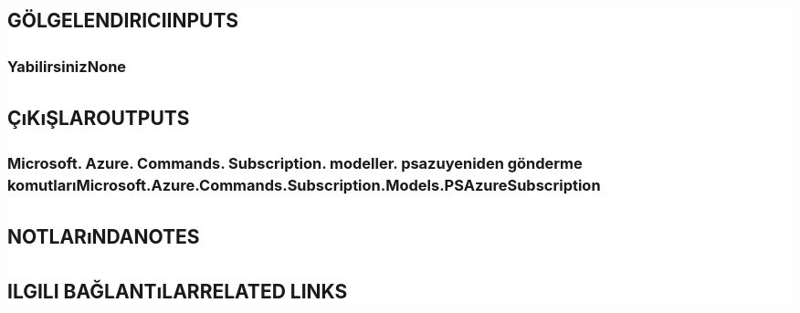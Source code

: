 ## <span data-ttu-id="802da-135">GÖLGELENDIRICI</span><span class="sxs-lookup"><span data-stu-id="802da-135">INPUTS</span></span>

### <span data-ttu-id="802da-136">Yabilirsiniz</span><span class="sxs-lookup"><span data-stu-id="802da-136">None</span></span>

## <span data-ttu-id="802da-137">ÇıKıŞLAR</span><span class="sxs-lookup"><span data-stu-id="802da-137">OUTPUTS</span></span>

### <span data-ttu-id="802da-138">Microsoft. Azure. Commands. Subscription. modeller. psazuyeniden gönderme komutları</span><span class="sxs-lookup"><span data-stu-id="802da-138">Microsoft.Azure.Commands.Subscription.Models.PSAzureSubscription</span></span>

## <span data-ttu-id="802da-139">NOTLARıNDA</span><span class="sxs-lookup"><span data-stu-id="802da-139">NOTES</span></span>

## <span data-ttu-id="802da-140">ILGILI BAĞLANTıLAR</span><span class="sxs-lookup"><span data-stu-id="802da-140">RELATED LINKS</span></span>
